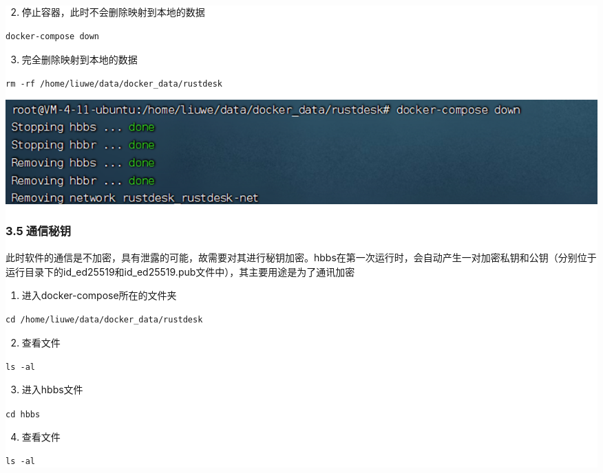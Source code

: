 ~~~
~~~
2. 停止容器，此时不会删除映射到本地的数据
~~~
docker-compose down 
~~~
3. 完全删除映射到本地的数据
~~~
rm -rf /home/liuwe/data/docker_data/rustdesk
~~~
![](step(10).png) 
### 3.5 通信秘钥
此时软件的通信是不加密，具有泄露的可能，故需要对其进行秘钥加密。hbbs在第一次运行时，会自动产生一对加密私钥和公钥（分别位于运行目录下的id_ed25519和id_ed25519.pub文件中），其主要用途是为了通讯加密  
1.  进入docker-compose所在的文件夹
~~~
cd /home/liuwe/data/docker_data/rustdesk
~~~     
2. 查看文件
~~~
ls -al
~~~
3. 进入hbbs文件
~~~
cd hbbs
~~~  
4. 查看文件
~~~
ls -al
~~~  
